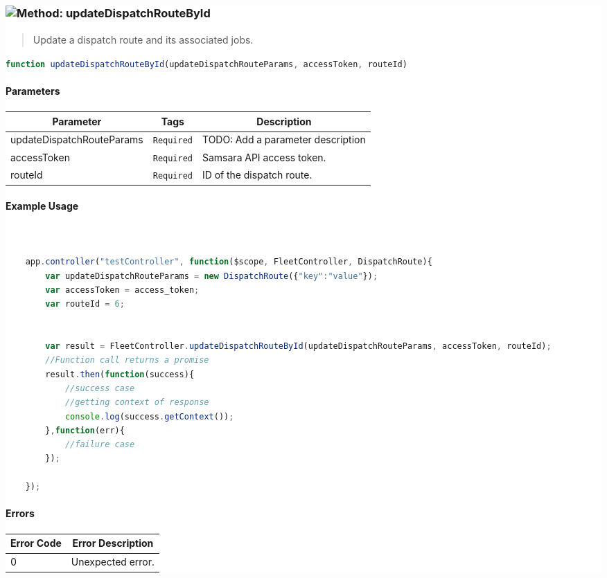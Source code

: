 


### <a name="update_dispatch_route_by_id"></a>![Method: ](https://apidocs.io/img/method.png ".FleetController.updateDispatchRouteById") updateDispatchRouteById

> Update a dispatch route and its associated jobs.


```javascript
function updateDispatchRouteById(updateDispatchRouteParams, accessToken, routeId)
```
#### Parameters

| Parameter | Tags | Description |
|-----------|------|-------------|
| updateDispatchRouteParams |  ``` Required ```  | TODO: Add a parameter description |
| accessToken |  ``` Required ```  | Samsara API access token. |
| routeId |  ``` Required ```  | ID of the dispatch route. |



#### Example Usage

```javascript


	app.controller("testController", function($scope, FleetController, DispatchRoute){
        var updateDispatchRouteParams = new DispatchRoute({"key":"value"});
        var accessToken = access_token;
        var routeId = 6;


		var result = FleetController.updateDispatchRouteById(updateDispatchRouteParams, accessToken, routeId);
        //Function call returns a promise
        result.then(function(success){
			//success case
			//getting context of response
			console.log(success.getContext());
		},function(err){
			//failure case
		});

	});
```

#### Errors

| Error Code | Error Description |
|------------|-------------------|
| 0 | Unexpected error. |
